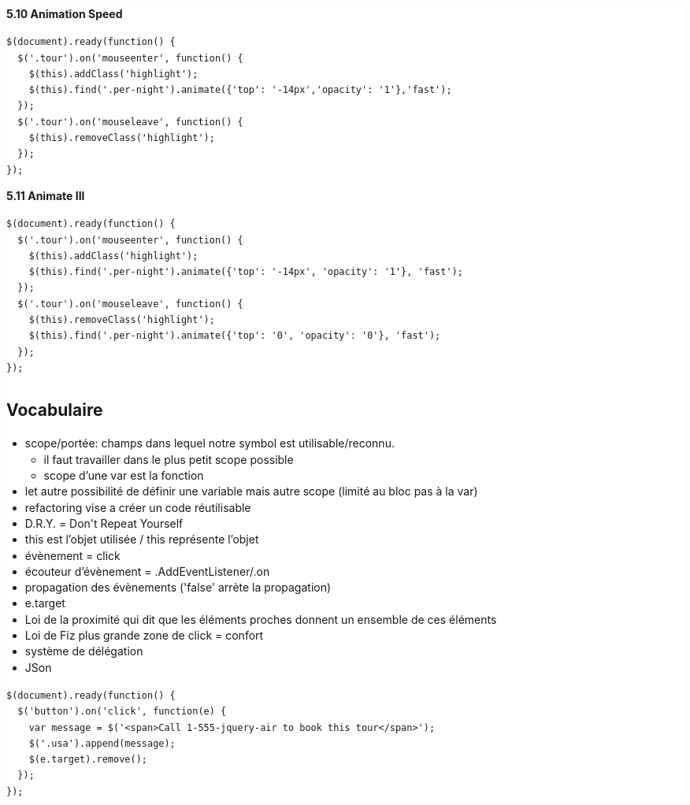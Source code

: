 **5.10 Animation Speed**

```
$(document).ready(function() {
  $('.tour').on('mouseenter', function() {
    $(this).addClass('highlight');
    $(this).find('.per-night').animate({'top': '-14px','opacity': '1'},'fast');
  });
  $('.tour').on('mouseleave', function() {
    $(this).removeClass('highlight');
  });
});
```

**5.11 Animate III**

```
$(document).ready(function() {
  $('.tour').on('mouseenter', function() {
    $(this).addClass('highlight');
    $(this).find('.per-night').animate({'top': '-14px', 'opacity': '1'}, 'fast');
  });
  $('.tour').on('mouseleave', function() {
    $(this).removeClass('highlight');
    $(this).find('.per-night').animate({'top': '0', 'opacity': '0'}, 'fast');
  });
});
```

## Vocabulaire

* scope/portée: champs dans lequel notre symbol est utilisable/reconnu.
	* il faut travailler dans le plus petit scope possible
	* scope d’une var est la fonction
* let autre possibilité de définir une variable mais autre scope (limité au bloc pas à la var)
* refactoring vise a créer un code réutilisable
* D.R.Y. = Don't Repeat Yourself
* this est l’objet utilisée / this représente l’objet
* évènement = click
* écouteur d’évènement = .AddEventListener/.on
* propagation des évènements ('false' arrète la propagation)
* e.target
* Loi de la proximité qui dit que les éléments proches donnent un ensemble de ces éléments
* Loi de Fiz plus grande zone de click = confort
* système de délégation
* JSon

```
$(document).ready(function() {
  $('button').on('click', function(e) {
    var message = $('<span>Call 1-555-jquery-air to book this tour</span>');
    $('.usa').append(message);
    $(e.target).remove();
  });
});
```
